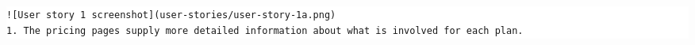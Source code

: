     ![User story 1 screenshot](user-stories/user-story-1a.png)
    1. The pricing pages supply more detailed information about what is involved for each plan.